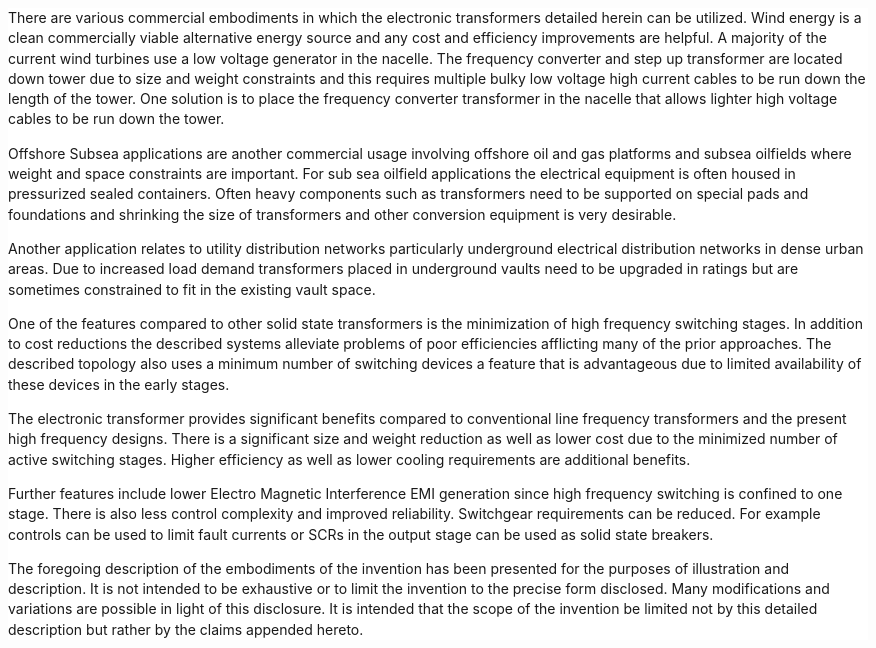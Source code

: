There are various commercial embodiments in which the electronic transformers detailed herein can be utilized. Wind energy is a clean commercially viable alternative energy source and any cost and efficiency improvements are helpful. A majority of the current wind turbines use a low voltage generator in the nacelle. The frequency converter and step up transformer are located down tower due to size and weight constraints and this requires multiple bulky low voltage high current cables to be run down the length of the tower. One solution is to place the frequency converter transformer in the nacelle that allows lighter high voltage cables to be run down the tower.

Offshore Subsea applications are another commercial usage involving offshore oil and gas platforms and subsea oilfields where weight and space constraints are important. For sub sea oilfield applications the electrical equipment is often housed in pressurized sealed containers. Often heavy components such as transformers need to be supported on special pads and foundations and shrinking the size of transformers and other conversion equipment is very desirable.

Another application relates to utility distribution networks particularly underground electrical distribution networks in dense urban areas. Due to increased load demand transformers placed in underground vaults need to be upgraded in ratings but are sometimes constrained to fit in the existing vault space.

One of the features compared to other solid state transformers is the minimization of high frequency switching stages. In addition to cost reductions the described systems alleviate problems of poor efficiencies afflicting many of the prior approaches. The described topology also uses a minimum number of switching devices a feature that is advantageous due to limited availability of these devices in the early stages.

The electronic transformer provides significant benefits compared to conventional line frequency transformers and the present high frequency designs. There is a significant size and weight reduction as well as lower cost due to the minimized number of active switching stages. Higher efficiency as well as lower cooling requirements are additional benefits.

Further features include lower Electro Magnetic Interference EMI generation since high frequency switching is confined to one stage. There is also less control complexity and improved reliability. Switchgear requirements can be reduced. For example controls can be used to limit fault currents or SCRs in the output stage can be used as solid state breakers.

The foregoing description of the embodiments of the invention has been presented for the purposes of illustration and description. It is not intended to be exhaustive or to limit the invention to the precise form disclosed. Many modifications and variations are possible in light of this disclosure. It is intended that the scope of the invention be limited not by this detailed description but rather by the claims appended hereto.

